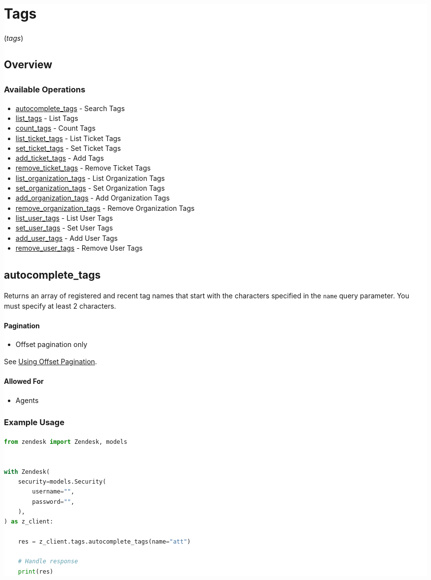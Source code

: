 # Tags
(*tags*)

## Overview

### Available Operations

* [autocomplete_tags](#autocomplete_tags) - Search Tags
* [list_tags](#list_tags) - List Tags
* [count_tags](#count_tags) - Count Tags
* [list_ticket_tags](#list_ticket_tags) - List Ticket Tags
* [set_ticket_tags](#set_ticket_tags) - Set Ticket Tags
* [add_ticket_tags](#add_ticket_tags) - Add Tags
* [remove_ticket_tags](#remove_ticket_tags) - Remove Ticket Tags
* [list_organization_tags](#list_organization_tags) - List Organization Tags
* [set_organization_tags](#set_organization_tags) - Set Organization Tags
* [add_organization_tags](#add_organization_tags) - Add Organization Tags
* [remove_organization_tags](#remove_organization_tags) - Remove Organization Tags
* [list_user_tags](#list_user_tags) - List User Tags
* [set_user_tags](#set_user_tags) - Set User Tags
* [add_user_tags](#add_user_tags) - Add User Tags
* [remove_user_tags](#remove_user_tags) - Remove User Tags

## autocomplete_tags

Returns an array of registered and recent tag names that start with the characters specified in the `name` query parameter. You must specify at least 2 characters.

#### Pagination

* Offset pagination only

See [Using Offset Pagination](/api-reference/ticketing/introduction/#using-offset-pagination).


#### Allowed For

* Agents


### Example Usage

```python
from zendesk import Zendesk, models


with Zendesk(
    security=models.Security(
        username="",
        password="",
    ),
) as z_client:

    res = z_client.tags.autocomplete_tags(name="att")

    # Handle response
    print(res)

```
